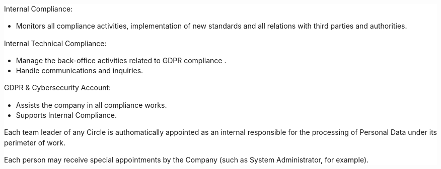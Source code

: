 Internal Compliance:
- Monitors all compliance activities, implementation of new standards and all relations with third parties and authorities.

Internal Technical Compliance:
- Manage the back-office activities related to GDPR compliance .
- Handle communications and inquiries.

GDPR & Cybersecurity Account:
- Assists the company in all compliance works.
- Supports Internal Compliance.

Each team leader of any Circle is authomatically appointed as an internal responsible for the processing of Personal Data under its perimeter of work.

Each person may receive special appointments by the Company (such as System Administrator, for example).
